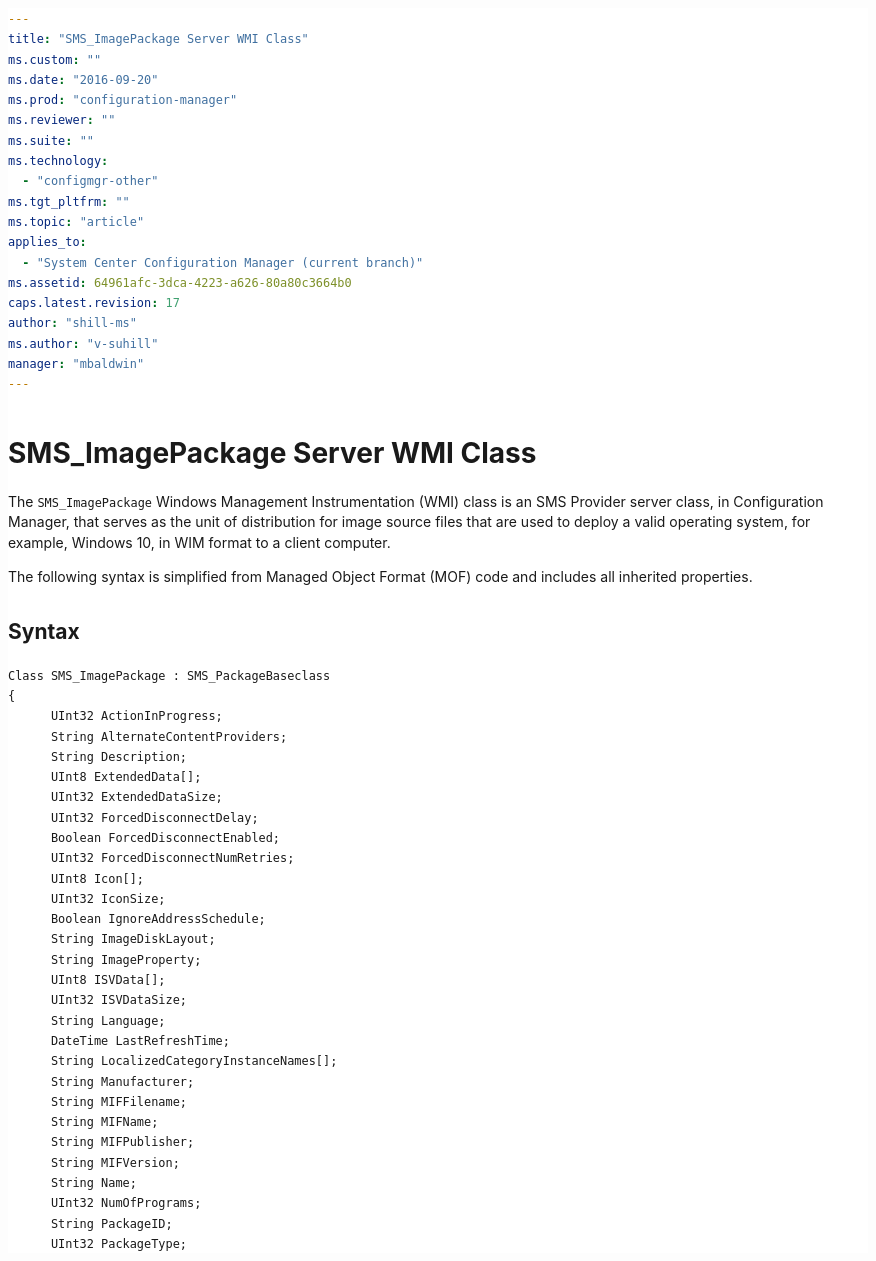 ```yaml
---
title: "SMS_ImagePackage Server WMI Class"
ms.custom: ""
ms.date: "2016-09-20"
ms.prod: "configuration-manager"
ms.reviewer: ""
ms.suite: ""
ms.technology: 
  - "configmgr-other"
ms.tgt_pltfrm: ""
ms.topic: "article"
applies_to: 
  - "System Center Configuration Manager (current branch)"
ms.assetid: 64961afc-3dca-4223-a626-80a80c3664b0
caps.latest.revision: 17
author: "shill-ms"
ms.author: "v-suhill"
manager: "mbaldwin"
---
```

# SMS_ImagePackage Server WMI Class
The `SMS_ImagePackage` Windows Management Instrumentation (WMI) class is an SMS Provider server class, in Configuration Manager, that serves as the unit of distribution for image source files that are used to deploy a valid operating system, for example, Windows 10, in WIM format to a client computer.  
  
 The following syntax is simplified from Managed Object Format (MOF) code and includes all inherited properties.  
  
## Syntax  
  
```  
Class SMS_ImagePackage : SMS_PackageBaseclass  
{  
      UInt32 ActionInProgress;  
      String AlternateContentProviders;  
      String Description;  
      UInt8 ExtendedData[];  
      UInt32 ExtendedDataSize;  
      UInt32 ForcedDisconnectDelay;  
      Boolean ForcedDisconnectEnabled;  
      UInt32 ForcedDisconnectNumRetries;  
      UInt8 Icon[];  
      UInt32 IconSize;  
      Boolean IgnoreAddressSchedule;  
      String ImageDiskLayout;  
      String ImageProperty;  
      UInt8 ISVData[];  
      UInt32 ISVDataSize;  
      String Language;  
      DateTime LastRefreshTime;  
      String LocalizedCategoryInstanceNames[];  
      String Manufacturer;  
      String MIFFilename;  
      String MIFName;  
      String MIFPublisher;  
      String MIFVersion;  
      String Name;  
      UInt32 NumOfPrograms;  
      String PackageID;  
      UInt32 PackageType;  
```
